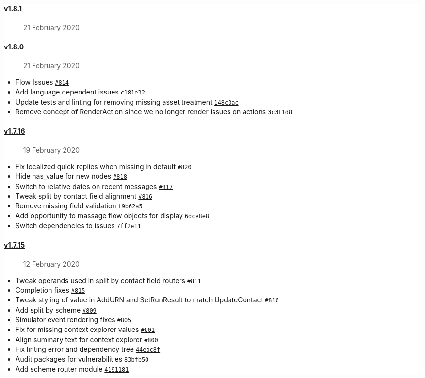 #### [v1.8.1](https://github.com/nyaruka/floweditor/compare/v1.8.0...v1.8.1)

> 21 February 2020

#### [v1.8.0](https://github.com/nyaruka/floweditor/compare/v1.7.16...v1.8.0)

> 21 February 2020

- Flow Issues [`#814`](https://github.com/nyaruka/floweditor/pull/814)
- Add language dependent issues [`c181e32`](https://github.com/nyaruka/floweditor/commit/c181e32ce87613dad0e49da9cf16d36eb8d33c26)
- Update tests and linting for removing missing asset treatment [`148c3ac`](https://github.com/nyaruka/floweditor/commit/148c3ac9de61c5b89c730fd22c302a6b43cb1ac6)
- Remove concept of RenderAction since we no longer render issues on actions [`3c3f1d8`](https://github.com/nyaruka/floweditor/commit/3c3f1d8ee662ae6ebb1505d242f3375d4bbd0120)

#### [v1.7.16](https://github.com/nyaruka/floweditor/compare/v1.7.15...v1.7.16)

> 19 February 2020

- Fix localized quick replies when missing in default [`#820`](https://github.com/nyaruka/floweditor/pull/820)
- Hide has_value for new nodes [`#818`](https://github.com/nyaruka/floweditor/pull/818)
- Switch to relative dates on recent messages [`#817`](https://github.com/nyaruka/floweditor/pull/817)
- Tweak split by contact field alignment [`#816`](https://github.com/nyaruka/floweditor/pull/816)
- Remove missing field validation [`f9b62a5`](https://github.com/nyaruka/floweditor/commit/f9b62a556c66ab410140aca63bf31224db6855e1)
- Add opportunity to massage flow objects for display [`6dce8e8`](https://github.com/nyaruka/floweditor/commit/6dce8e8d69afc541f4149ca26bd252e321a140a7)
- Switch dependencies to issues [`7ff2e11`](https://github.com/nyaruka/floweditor/commit/7ff2e1130ec1fabdbd418569c6448cd006770d39)

#### [v1.7.15](https://github.com/nyaruka/floweditor/compare/v1.7.14...v1.7.15)

> 12 February 2020

- Tweak operands used in split by contact field routers [`#811`](https://github.com/nyaruka/floweditor/pull/811)
- Completion fixes [`#815`](https://github.com/nyaruka/floweditor/pull/815)
- Tweak styling of value in AddURN and SetRunResult to match UpdateContact [`#810`](https://github.com/nyaruka/floweditor/pull/810)
- Add split by scheme [`#809`](https://github.com/nyaruka/floweditor/pull/809)
- Simulator event rendering fixes [`#805`](https://github.com/nyaruka/floweditor/pull/805)
- Fix for missing context explorer values [`#801`](https://github.com/nyaruka/floweditor/pull/801)
- Align summary text for context explorer [`#800`](https://github.com/nyaruka/floweditor/pull/800)
- Fix linting error and dependency tree [`44eac8f`](https://github.com/nyaruka/floweditor/commit/44eac8f59afb1d138fa54c6e7a96a55f54c35ace)
- Audit packages for vulnerabilities [`83bfb50`](https://github.com/nyaruka/floweditor/commit/83bfb5029afd9201bda5e9bc9ed21bd64f5cc8e9)
- Add scheme router module [`4191181`](https://github.com/nyaruka/floweditor/commit/41911815683711a69c5f423d104fd64357bca7a0)
